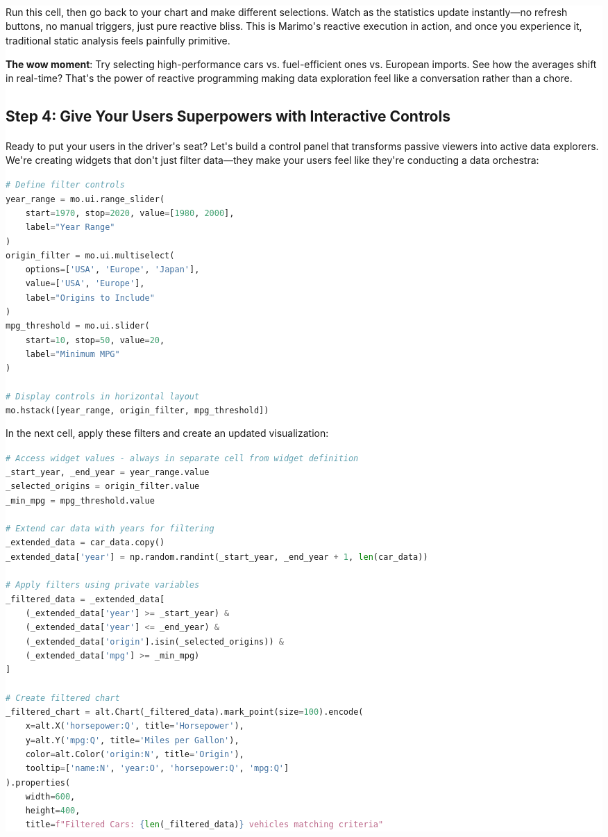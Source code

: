 Run this cell, then go back to your chart and make different selections. Watch as the statistics update instantly—no refresh buttons, no manual triggers, just pure reactive bliss. This is Marimo's reactive execution in action, and once you experience it, traditional static analysis feels painfully primitive.

**The wow moment**: Try selecting high-performance cars vs. fuel-efficient ones vs. European imports. See how the averages shift in real-time? That's the power of reactive programming making data exploration feel like a conversation rather than a chore.

## Step 4: Give Your Users Superpowers with Interactive Controls

Ready to put your users in the driver's seat? Let's build a control panel that transforms passive viewers into active data explorers. We're creating widgets that don't just filter data—they make your users feel like they're conducting a data orchestra:

```python
# Define filter controls
year_range = mo.ui.range_slider(
    start=1970, stop=2020, value=[1980, 2000], 
    label="Year Range"
)
origin_filter = mo.ui.multiselect(
    options=['USA', 'Europe', 'Japan'], 
    value=['USA', 'Europe'], 
    label="Origins to Include"
)
mpg_threshold = mo.ui.slider(
    start=10, stop=50, value=20, 
    label="Minimum MPG"
)

# Display controls in horizontal layout
mo.hstack([year_range, origin_filter, mpg_threshold])
```

In the next cell, apply these filters and create an updated visualization:

```python
# Access widget values - always in separate cell from widget definition
_start_year, _end_year = year_range.value
_selected_origins = origin_filter.value
_min_mpg = mpg_threshold.value

# Extend car data with years for filtering
_extended_data = car_data.copy()
_extended_data['year'] = np.random.randint(_start_year, _end_year + 1, len(car_data))

# Apply filters using private variables
_filtered_data = _extended_data[
    (_extended_data['year'] >= _start_year) & 
    (_extended_data['year'] <= _end_year) &
    (_extended_data['origin'].isin(_selected_origins)) &
    (_extended_data['mpg'] >= _min_mpg)
]

# Create filtered chart
_filtered_chart = alt.Chart(_filtered_data).mark_point(size=100).encode(
    x=alt.X('horsepower:Q', title='Horsepower'),
    y=alt.Y('mpg:Q', title='Miles per Gallon'),
    color=alt.Color('origin:N', title='Origin'),
    tooltip=['name:N', 'year:O', 'horsepower:Q', 'mpg:Q']
).properties(
    width=600,
    height=400,
    title=f"Filtered Cars: {len(_filtered_data)} vehicles matching criteria"
```